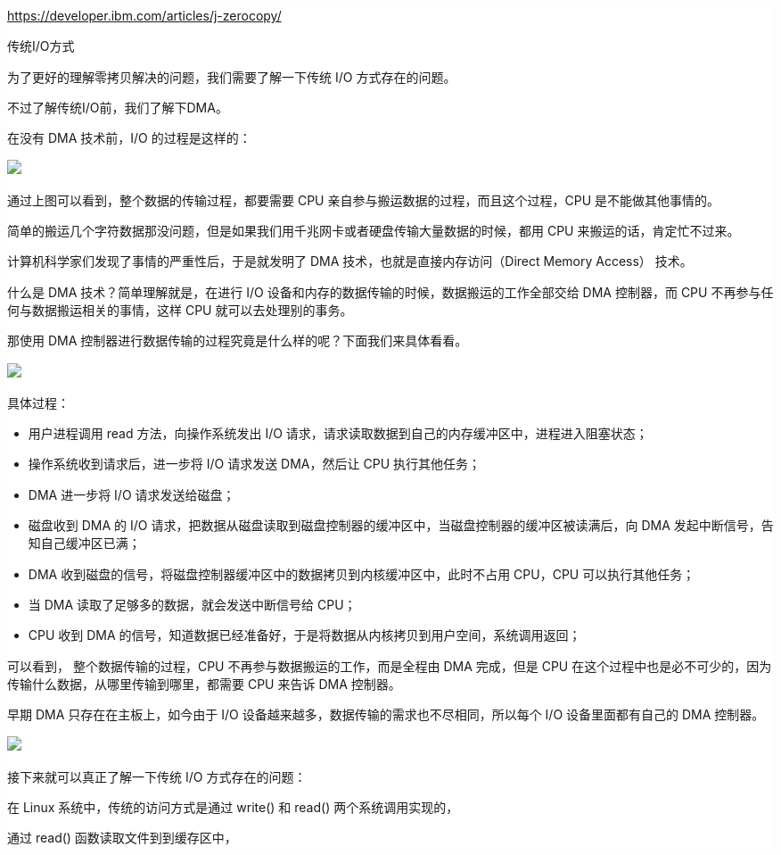 https://developer.ibm.com/articles/j-zerocopy/



传统I/O方式



为了更好的理解零拷贝解决的问题，我们需要了解一下传统 I/O 方式存在的问题。



不过了解传统I/O前，我们了解下DMA。

在没有 DMA 技术前，I/O 的过程是这样的：

![](https://note.youdao.com/yws/res/63686/00BABF516FB2451C9B37452650473E74)



通过上图可以看到，整个数据的传输过程，都要需要 CPU 亲自参与搬运数据的过程，而且这个过程，CPU 是不能做其他事情的。

简单的搬运几个字符数据那没问题，但是如果我们用千兆网卡或者硬盘传输大量数据的时候，都用 CPU 来搬运的话，肯定忙不过来。

计算机科学家们发现了事情的严重性后，于是就发明了 DMA 技术，也就是直接内存访问（Direct Memory Access） 技术。

什么是 DMA 技术？简单理解就是，在进行 I/O 设备和内存的数据传输的时候，数据搬运的工作全部交给 DMA 控制器，而 CPU 不再参与任何与数据搬运相关的事情，这样 CPU 就可以去处理别的事务。

那使用 DMA 控制器进行数据传输的过程究竟是什么样的呢？下面我们来具体看看。

![](https://note.youdao.com/yws/res/63693/33E6DF51D6F34C43B62CFEFC749EE083)

具体过程：

- 用户进程调用 read 方法，向操作系统发出 I/O 请求，请求读取数据到自己的内存缓冲区中，进程进入阻塞状态；

- 操作系统收到请求后，进一步将 I/O 请求发送 DMA，然后让 CPU 执行其他任务；

- DMA 进一步将 I/O 请求发送给磁盘；

- 磁盘收到 DMA 的 I/O 请求，把数据从磁盘读取到磁盘控制器的缓冲区中，当磁盘控制器的缓冲区被读满后，向 DMA 发起中断信号，告知自己缓冲区已满；

- DMA 收到磁盘的信号，将磁盘控制器缓冲区中的数据拷贝到内核缓冲区中，此时不占用 CPU，CPU 可以执行其他任务；

- 当 DMA 读取了足够多的数据，就会发送中断信号给 CPU；

- CPU 收到 DMA 的信号，知道数据已经准备好，于是将数据从内核拷贝到用户空间，系统调用返回；

可以看到， 整个数据传输的过程，CPU 不再参与数据搬运的工作，而是全程由 DMA 完成，但是 CPU 在这个过程中也是必不可少的，因为传输什么数据，从哪里传输到哪里，都需要 CPU 来告诉 DMA 控制器。

早期 DMA 只存在在主板上，如今由于 I/O 设备越来越多，数据传输的需求也不尽相同，所以每个 I/O 设备里面都有自己的 DMA 控制器。

![](D:/download/youdaonote-pull-master/data/Technology/Linux/images/AD6FC33C77144A458441AE8CE90B6861image.png)





接下来就可以真正了解一下传统 I/O 方式存在的问题：



在 Linux 系统中，传统的访问方式是通过 write() 和 read() 两个系统调用实现的，

通过 read() 函数读取文件到到缓存区中，
